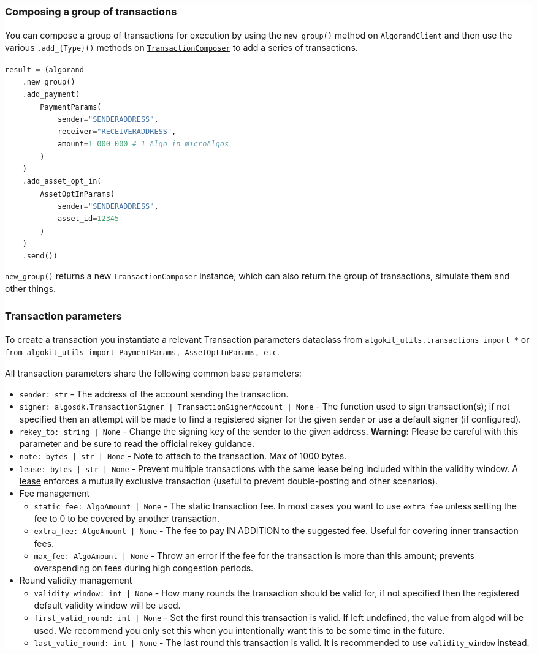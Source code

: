 ### Composing a group of transactions

You can compose a group of transactions for execution by using the `new_group()` method on `AlgorandClient` and then use the various `.add_{Type}()` methods on [`TransactionComposer`](/algokit/utils/python/docs/markdown/capabilities/transaction-composer/) to add a series of transactions.

```python
result = (algorand
    .new_group()
    .add_payment(
        PaymentParams(
            sender="SENDERADDRESS",
            receiver="RECEIVERADDRESS",
            amount=1_000_000 # 1 Algo in microAlgos
        )
    )
    .add_asset_opt_in(
        AssetOptInParams(
            sender="SENDERADDRESS",
            asset_id=12345
        )
    )
    .send())
```

`new_group()` returns a new [`TransactionComposer`](/algokit/utils/python/docs/markdown/capabilities/transaction-composer/) instance, which can also return the group of transactions, simulate them and other things.

### Transaction parameters

To create a transaction you instantiate a relevant Transaction parameters dataclass from `algokit_utils.transactions import *` or `from algokit_utils import PaymentParams, AssetOptInParams, etc`.

All transaction parameters share the following common base parameters:

- `sender: str` - The address of the account sending the transaction.
- `signer: algosdk.TransactionSigner | TransactionSignerAccount | None` - The function used to sign transaction(s); if not specified then an attempt will be made to find a registered signer for the given `sender` or use a default signer (if configured).
- `rekey_to: string | None` - Change the signing key of the sender to the given address. **Warning:** Please be careful with this parameter and be sure to read the [official rekey guidance](https://dev.algorand.co/concepts/accounts/rekeying).
- `note: bytes | str | None` - Note to attach to the transaction. Max of 1000 bytes.
- `lease: bytes | str | None` - Prevent multiple transactions with the same lease being included within the validity window. A [lease](https://dev.algorand.co/concepts/transactions/leases) enforces a mutually exclusive transaction (useful to prevent double-posting and other scenarios).
- Fee management
  - `static_fee: AlgoAmount | None` - The static transaction fee. In most cases you want to use `extra_fee` unless setting the fee to 0 to be covered by another transaction.
  - `extra_fee: AlgoAmount | None` - The fee to pay IN ADDITION to the suggested fee. Useful for covering inner transaction fees.
  - `max_fee: AlgoAmount | None` - Throw an error if the fee for the transaction is more than this amount; prevents overspending on fees during high congestion periods.
- Round validity management
  - `validity_window: int | None` - How many rounds the transaction should be valid for, if not specified then the registered default validity window will be used.
  - `first_valid_round: int | None` - Set the first round this transaction is valid. If left undefined, the value from algod will be used. We recommend you only set this when you intentionally want this to be some time in the future.
  - `last_valid_round: int | None` - The last round this transaction is valid. It is recommended to use `validity_window` instead.
